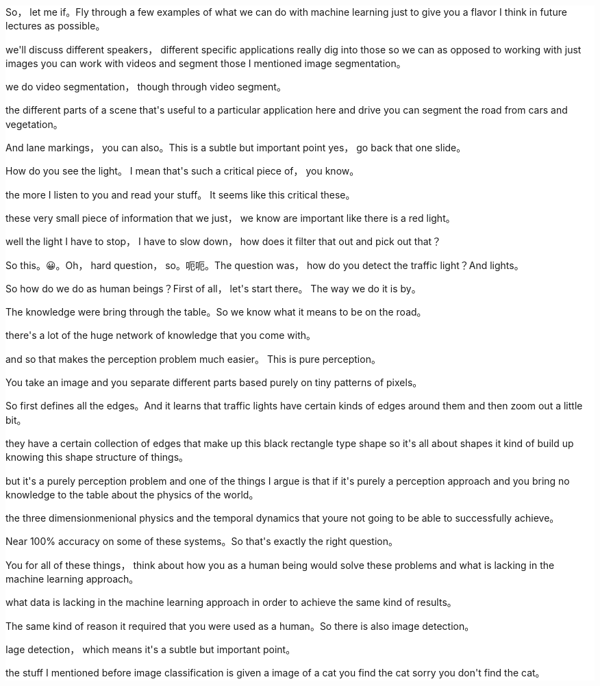 So， let me if。Fly through a few examples of what we can do with machine learning just to give you a flavor I think in future lectures as possible。

 we'll discuss different speakers， different specific applications really dig into those so we can as opposed to working with just images you can work with videos and segment those I mentioned image segmentation。

 we do video segmentation， though through video segment。

 the different parts of a scene that's useful to a particular application here and drive you can segment the road from cars and vegetation。

And lane markings， you can also。This is a subtle but important point yes， go back that one slide。

How do you see the light。 I mean that's such a critical piece of， you know。

 the more I listen to you and read your stuff。 It seems like this critical these。

 these very small piece of information that we just， we know are important like there is a red light。

well the light I have to stop， I have to slow down， how does it filter that out and pick out that？

So this。😀。Oh， hard question， so。呃呃。The question was， how do you detect the traffic light？And lights。

So how do we do as human beings？First of all， let's start there。 The way we do it is by。

The knowledge were bring through the table。So we know what it means to be on the road。

 there's a lot of the huge network of knowledge that you come with。

 and so that makes the perception problem much easier。 This is pure perception。

 You take an image and you separate different parts based purely on tiny patterns of pixels。

So first defines all the edges。And it learns that traffic lights have certain kinds of edges around them and then zoom out a little bit。

 they have a certain collection of edges that make up this black rectangle type shape so it's all about shapes it kind of build up knowing this shape structure of things。

 but it's a purely perception problem and one of the things I argue is that if it's purely a perception approach and you bring no knowledge to the table about the physics of the world。

 the three dimensionmenional physics and the temporal dynamics that youre not going to be able to successfully achieve。

Near 100% accuracy on some of these systems。So that's exactly the right question。

You for all of these things， think about how you as a human being would solve these problems and what is lacking in the machine learning approach。

 what data is lacking in the machine learning approach in order to achieve the same kind of results。

The same kind of reason it required that you were used as a human。So there is also image detection。

Iage detection， which means it's a subtle but important point。

 the stuff I mentioned before image classification is given a image of a cat you find the cat sorry you don't find the cat。
